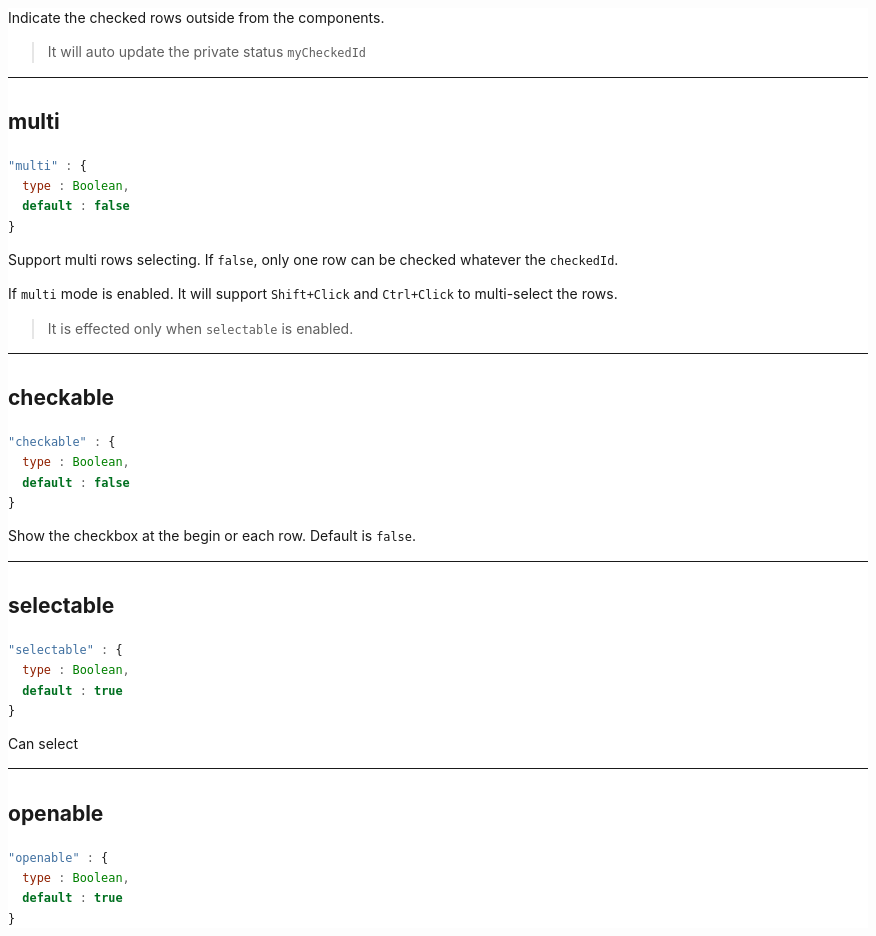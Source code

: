 Indicate the checked rows outside from the components.

> It will auto update the private status `myCheckedId`

-------------------------------------------------------------------
## multi

```js
"multi" : {
  type : Boolean,
  default : false
}
```

Support multi rows selecting. If `false`, only one row can be checked whatever the `checkedId`.

If `multi` mode is enabled. It will support `Shift+Click` and `Ctrl+Click` to multi-select the rows.

> It is effected only when `selectable` is enabled.

-------------------------------------------------------------------
## checkable

```js
"checkable" : {
  type : Boolean,
  default : false
}
```

Show the checkbox at the begin or each row. Default is `false`.

-------------------------------------------------------------------
## selectable

```js
"selectable" : {
  type : Boolean,
  default : true
}
```

Can select

-------------------------------------------------------------------
## openable

```js
"openable" : {
  type : Boolean,
  default : true
}
```
